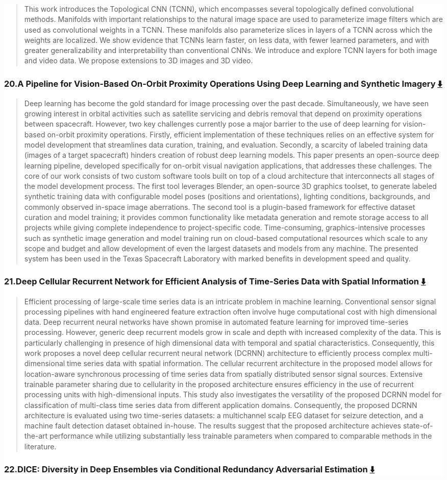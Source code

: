 >  This work introduces the Topological CNN (TCNN), which encompasses several topologically defined convolutional methods. Manifolds with important relationships to the natural image space are used to parameterize image filters which are used as convolutional weights in a TCNN. These manifolds also parameterize slices in layers of a TCNN across which the weights are localized. We show evidence that TCNNs learn faster, on less data, with fewer learned parameters, and with greater generalizability and interpretability than conventional CNNs. We introduce and explore TCNN layers for both image and video data. We propose extensions to 3D images and 3D video.      
### 20.A Pipeline for Vision-Based On-Orbit Proximity Operations Using Deep Learning and Synthetic Imagery  [ :arrow_down: ](https://arxiv.org/pdf/2101.05661.pdf)
>  Deep learning has become the gold standard for image processing over the past decade. Simultaneously, we have seen growing interest in orbital activities such as satellite servicing and debris removal that depend on proximity operations between spacecraft. However, two key challenges currently pose a major barrier to the use of deep learning for vision-based on-orbit proximity operations. Firstly, efficient implementation of these techniques relies on an effective system for model development that streamlines data curation, training, and evaluation. Secondly, a scarcity of labeled training data (images of a target spacecraft) hinders creation of robust deep learning models. This paper presents an open-source deep learning pipeline, developed specifically for on-orbit visual navigation applications, that addresses these challenges. The core of our work consists of two custom software tools built on top of a cloud architecture that interconnects all stages of the model development process. The first tool leverages Blender, an open-source 3D graphics toolset, to generate labeled synthetic training data with configurable model poses (positions and orientations), lighting conditions, backgrounds, and commonly observed in-space image aberrations. The second tool is a plugin-based framework for effective dataset curation and model training; it provides common functionality like metadata generation and remote storage access to all projects while giving complete independence to project-specific code. Time-consuming, graphics-intensive processes such as synthetic image generation and model training run on cloud-based computational resources which scale to any scope and budget and allow development of even the largest datasets and models from any machine. The presented system has been used in the Texas Spacecraft Laboratory with marked benefits in development speed and quality.      
### 21.Deep Cellular Recurrent Network for Efficient Analysis of Time-Series Data with Spatial Information  [ :arrow_down: ](https://arxiv.org/pdf/2101.05608.pdf)
>  Efficient processing of large-scale time series data is an intricate problem in machine learning. Conventional sensor signal processing pipelines with hand engineered feature extraction often involve huge computational cost with high dimensional data. Deep recurrent neural networks have shown promise in automated feature learning for improved time-series processing. However, generic deep recurrent models grow in scale and depth with increased complexity of the data. This is particularly challenging in presence of high dimensional data with temporal and spatial characteristics. Consequently, this work proposes a novel deep cellular recurrent neural network (DCRNN) architecture to efficiently process complex multi-dimensional time series data with spatial information. The cellular recurrent architecture in the proposed model allows for location-aware synchronous processing of time series data from spatially distributed sensor signal sources. Extensive trainable parameter sharing due to cellularity in the proposed architecture ensures efficiency in the use of recurrent processing units with high-dimensional inputs. This study also investigates the versatility of the proposed DCRNN model for classification of multi-class time series data from different application domains. Consequently, the proposed DCRNN architecture is evaluated using two time-series datasets: a multichannel scalp EEG dataset for seizure detection, and a machine fault detection dataset obtained in-house. The results suggest that the proposed architecture achieves state-of-the-art performance while utilizing substantially less trainable parameters when compared to comparable methods in the literature.      
### 22.DICE: Diversity in Deep Ensembles via Conditional Redundancy Adversarial Estimation  [ :arrow_down: ](https://arxiv.org/pdf/2101.05544.pdf)